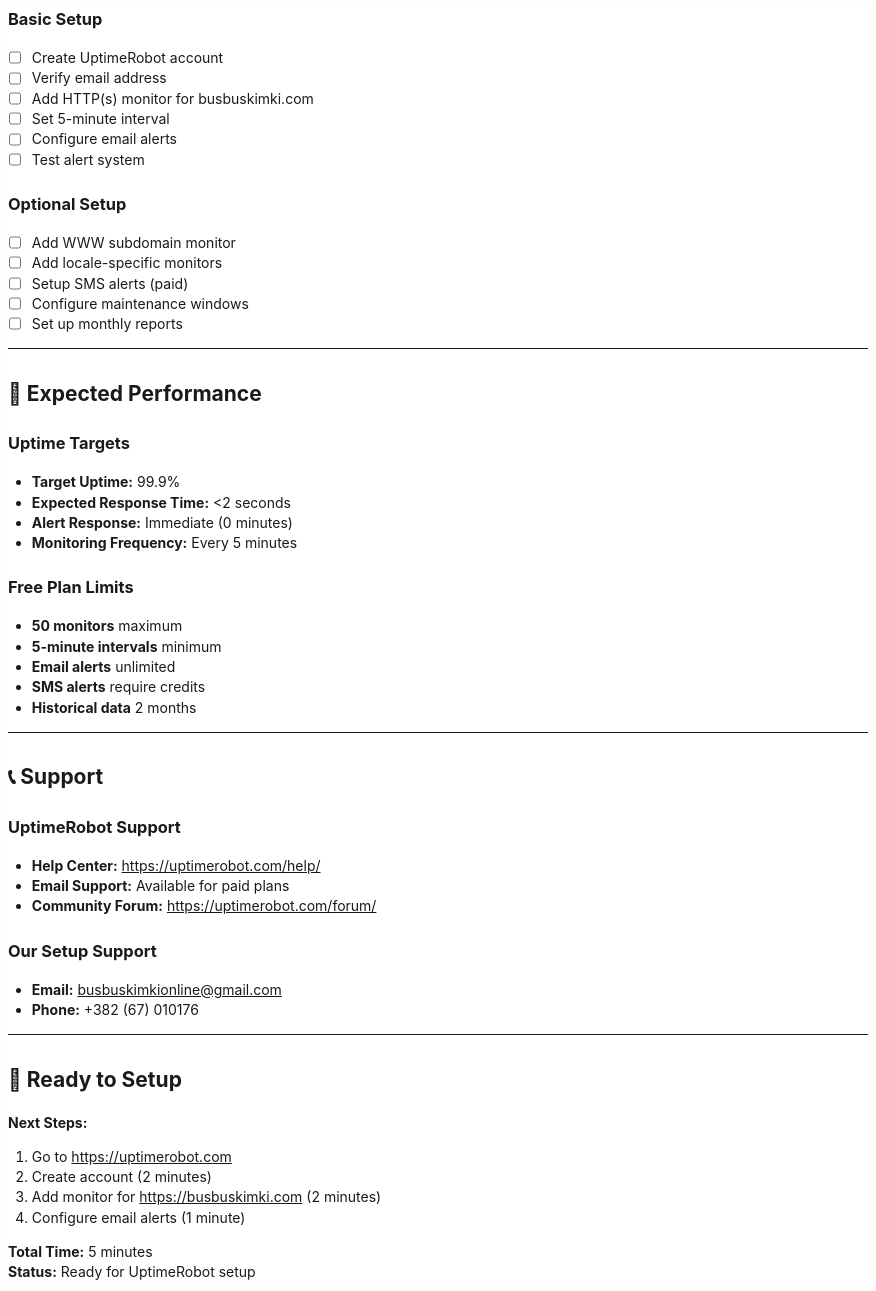 ### Basic Setup

- [ ] Create UptimeRobot account
- [ ] Verify email address
- [ ] Add HTTP(s) monitor for busbuskimki.com
- [ ] Set 5-minute interval
- [ ] Configure email alerts
- [ ] Test alert system

### Optional Setup

- [ ] Add WWW subdomain monitor
- [ ] Add locale-specific monitors
- [ ] Setup SMS alerts (paid)
- [ ] Configure maintenance windows
- [ ] Set up monthly reports

---

## 🎯 Expected Performance

### Uptime Targets

- **Target Uptime:** 99.9%
- **Expected Response Time:** <2 seconds
- **Alert Response:** Immediate (0 minutes)
- **Monitoring Frequency:** Every 5 minutes

### Free Plan Limits

- **50 monitors** maximum
- **5-minute intervals** minimum
- **Email alerts** unlimited
- **SMS alerts** require credits
- **Historical data** 2 months

---

## 📞 Support

### UptimeRobot Support

- **Help Center:** https://uptimerobot.com/help/
- **Email Support:** Available for paid plans
- **Community Forum:** https://uptimerobot.com/forum/

### Our Setup Support

- **Email:** busbuskimkionline@gmail.com
- **Phone:** +382 (67) 010176

---

## 🚀 Ready to Setup

**Next Steps:**

1. Go to https://uptimerobot.com
2. Create account (2 minutes)
3. Add monitor for https://busbuskimki.com (2 minutes)
4. Configure email alerts (1 minute)

**Total Time:** 5 minutes  
**Status:** Ready for UptimeRobot setup
